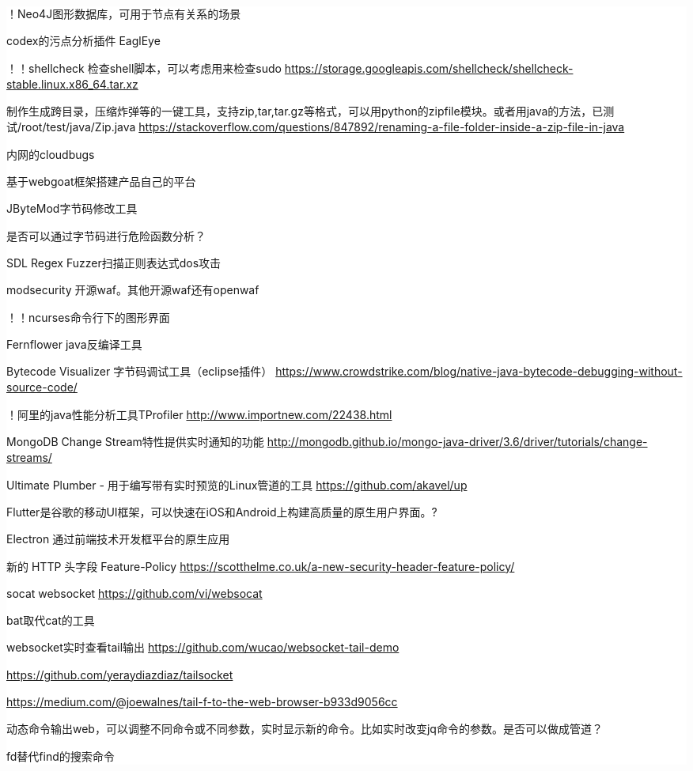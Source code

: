 ！Neo4J图形数据库，可用于节点有关系的场景

codex的污点分析插件   EaglEye

！！shellcheck 检查shell脚本，可以考虑用来检查sudo
https://storage.googleapis.com/shellcheck/shellcheck-stable.linux.x86_64.tar.xz

制作生成跨目录，压缩炸弹等的一键工具，支持zip,tar,tar.gz等格式，可以用python的zipfile模块。或者用java的方法，已测试/root/test/java/Zip.java
https://stackoverflow.com/questions/847892/renaming-a-file-folder-inside-a-zip-file-in-java

内网的cloudbugs

基于webgoat框架搭建产品自己的平台

JByteMod字节码修改工具

是否可以通过字节码进行危险函数分析？

SDL Regex Fuzzer扫描正则表达式dos攻击

modsecurity  开源waf。其他开源waf还有openwaf

！！ncurses命令行下的图形界面

Fernflower  java反编译工具

Bytecode Visualizer 字节码调试工具（eclipse插件）
https://www.crowdstrike.com/blog/native-java-bytecode-debugging-without-source-code/


！阿里的java性能分析工具TProfiler 
http://www.importnew.com/22438.html


MongoDB Change Stream特性提供实时通知的功能
http://mongodb.github.io/mongo-java-driver/3.6/driver/tutorials/change-streams/

Ultimate Plumber - 用于编写带有实时预览的Linux管道的工具
https://github.com/akavel/up

Flutter是谷歌的移动UI框架，可以快速在iOS和Android上构建高质量的原生用户界面。?

Electron 通过前端技术开发框平台的原生应用

新的 HTTP 头字段 Feature-Policy
https://scotthelme.co.uk/a-new-security-header-feature-policy/

socat websocket
https://github.com/vi/websocat

bat取代cat的工具


websocket实时查看tail输出 
https://github.com/wucao/websocket-tail-demo

https://github.com/yeraydiazdiaz/tailsocket

https://medium.com/@joewalnes/tail-f-to-the-web-browser-b933d9056cc

动态命令输出web，可以调整不同命令或不同参数，实时显示新的命令。比如实时改变jq命令的参数。是否可以做成管道？

fd替代find的搜索命令
